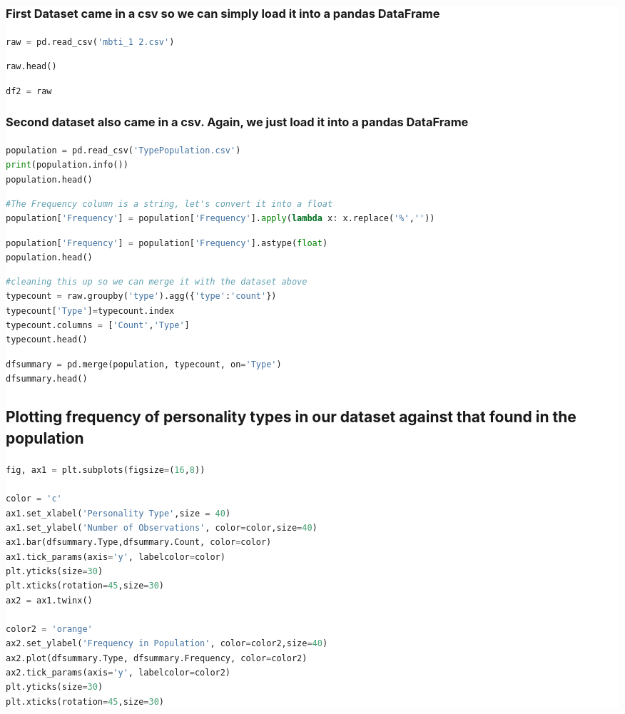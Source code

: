 ### First Dataset came in a csv so we can simply load it into a pandas DataFrame

```python
raw = pd.read_csv('mbti_1 2.csv')
```

```python
raw.head()
```

```python
df2 = raw
```

### Second dataset also came in a csv. Again, we just load it into a pandas DataFrame

```python
population = pd.read_csv('TypePopulation.csv')
print(population.info())
population.head()
```

```python
#The Frequency column is a string, let's convert it into a float
population['Frequency'] = population['Frequency'].apply(lambda x: x.replace('%',''))
```

```python
population['Frequency'] = population['Frequency'].astype(float)
population.head()
```

```python
#cleaning this up so we can merge it with the dataset above
typecount = raw.groupby('type').agg({'type':'count'})
typecount['Type']=typecount.index
typecount.columns = ['Count','Type']
typecount.head()
```

```python
dfsummary = pd.merge(population, typecount, on='Type')
dfsummary.head()
```

## Plotting frequency of personality types in our dataset against that found in the population

```python
fig, ax1 = plt.subplots(figsize=(16,8))

color = 'c'
ax1.set_xlabel('Personality Type',size = 40)
ax1.set_ylabel('Number of Observations', color=color,size=40)
ax1.bar(dfsummary.Type,dfsummary.Count, color=color)
ax1.tick_params(axis='y', labelcolor=color)
plt.yticks(size=30)
plt.xticks(rotation=45,size=30)
ax2 = ax1.twinx()

color2 = 'orange'
ax2.set_ylabel('Frequency in Population', color=color2,size=40)
ax2.plot(dfsummary.Type, dfsummary.Frequency, color=color2)
ax2.tick_params(axis='y', labelcolor=color2)
plt.yticks(size=30)
plt.xticks(rotation=45,size=30)

```